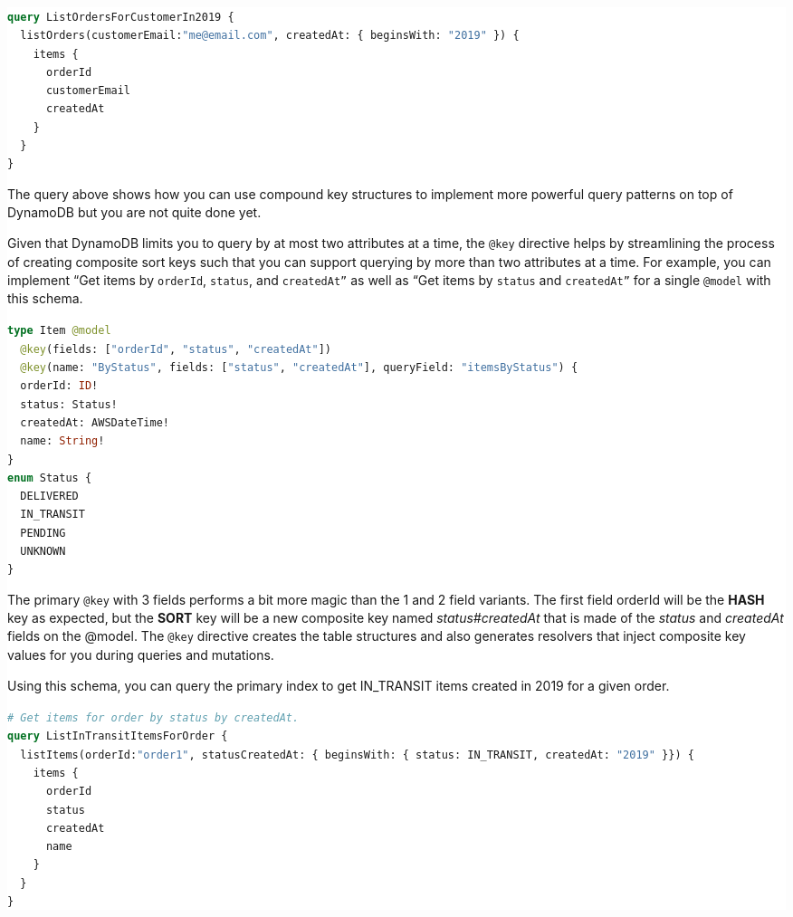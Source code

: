 ```graphql
query ListOrdersForCustomerIn2019 {
  listOrders(customerEmail:"me@email.com", createdAt: { beginsWith: "2019" }) {
    items {
      orderId
      customerEmail
      createdAt
    }
  }
}
```

The query above shows how you can use compound key structures to implement more powerful query patterns on top of DynamoDB but you are not quite done yet.

Given that DynamoDB limits you to query by at most two attributes at a time, the `@key` directive helps by streamlining the process of creating composite sort keys such that you can support querying by more than two attributes at a time. For example, you can implement “Get items by `orderId`, `status`, and `createdAt”` as well as “Get items by `status` and `createdAt”` for a single `@model` with this schema.

```graphql
type Item @model
  @key(fields: ["orderId", "status", "createdAt"])
  @key(name: "ByStatus", fields: ["status", "createdAt"], queryField: "itemsByStatus") {
  orderId: ID!
  status: Status!
  createdAt: AWSDateTime!
  name: String!
}
enum Status {
  DELIVERED
  IN_TRANSIT
  PENDING
  UNKNOWN
}
```

The primary `@key` with 3 fields performs a bit more magic than the 1 and 2 field variants. The first field orderId will be the **HASH** key as expected, but the **SORT** key will be a new composite key named *status#createdAt* that is made of the *status* and *createdAt* fields on the @model. The `@key` directive creates the table structures and also generates resolvers that inject composite key values for you during queries and mutations.

Using this schema, you can query the primary index to get IN_TRANSIT items created in 2019 for a given order.

```graphql
# Get items for order by status by createdAt.
query ListInTransitItemsForOrder {
  listItems(orderId:"order1", statusCreatedAt: { beginsWith: { status: IN_TRANSIT, createdAt: "2019" }}) {
    items {
      orderId
      status
      createdAt
      name
    }
  }
}
```
